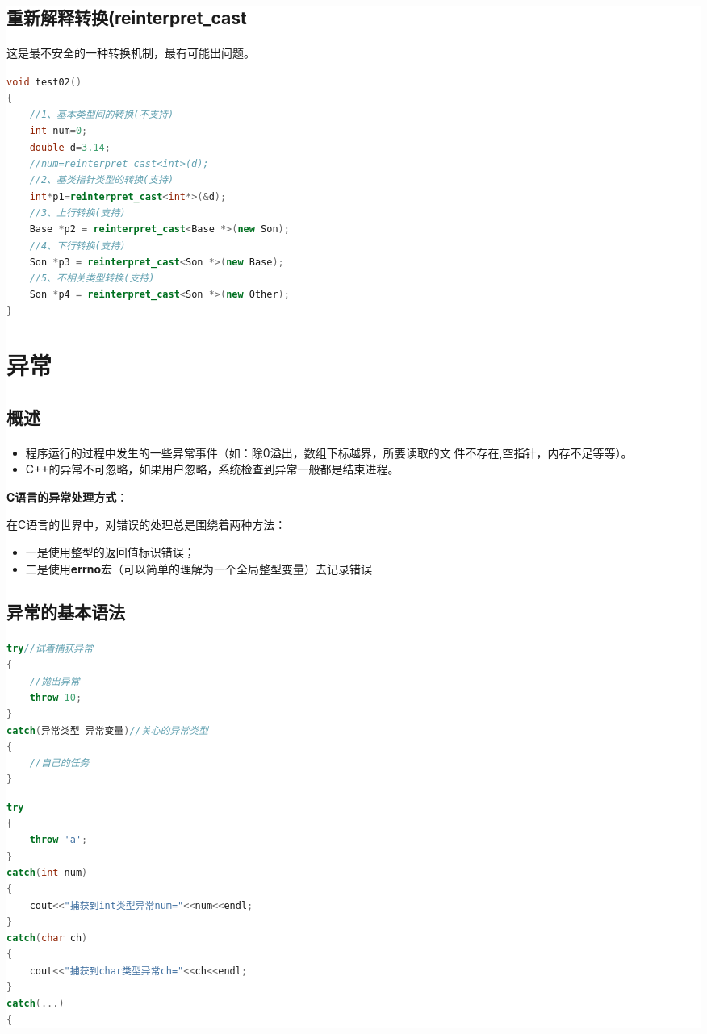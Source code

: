 ## 重新解释转换(reinterpret_cast

这是最不安全的一种转换机制，最有可能出问题。

```c++
void test02()
{
    //1、基本类型间的转换(不支持)
    int num=0;
    double d=3.14;
    //num=reinterpret_cast<int>(d);
    //2、基类指针类型的转换(支持)
    int*p1=reinterpret_cast<int*>(&d);
    //3、上行转换(支持)
    Base *p2 = reinterpret_cast<Base *>(new Son);
    //4、下行转换(支持)
    Son *p3 = reinterpret_cast<Son *>(new Base);
    //5、不相关类型转换(支持)
    Son *p4 = reinterpret_cast<Son *>(new Other);
}
```

# 异常

## 概述

- 程序运行的过程中发生的一些异常事件（如：除0溢出，数组下标越界，所要读取的文 件不存在,空指针，内存不足等等）。
-  C++的异常不可忽略，如果用户忽略，系统检查到异常一般都是结束进程。

**C语言的异常处理方式**：

在C语言的世界中，对错误的处理总是围绕着两种方法：

-  一是使用整型的返回值标识错误；
-  二是使用**errno**宏（可以简单的理解为一个全局整型变量）去记录错误

## 异常的基本语法

```c++
try//试着捕获异常
{
    //抛出异常
    throw 10;
}
catch(异常类型 异常变量)//关心的异常类型
{
    //自己的任务
}
```

```c++
try
{
    throw 'a';
}
catch(int num)
{
    cout<<"捕获到int类型异常num="<<num<<endl;
}
catch(char ch)
{
    cout<<"捕获到char类型异常ch="<<ch<<endl;
}
catch(...)
{
```